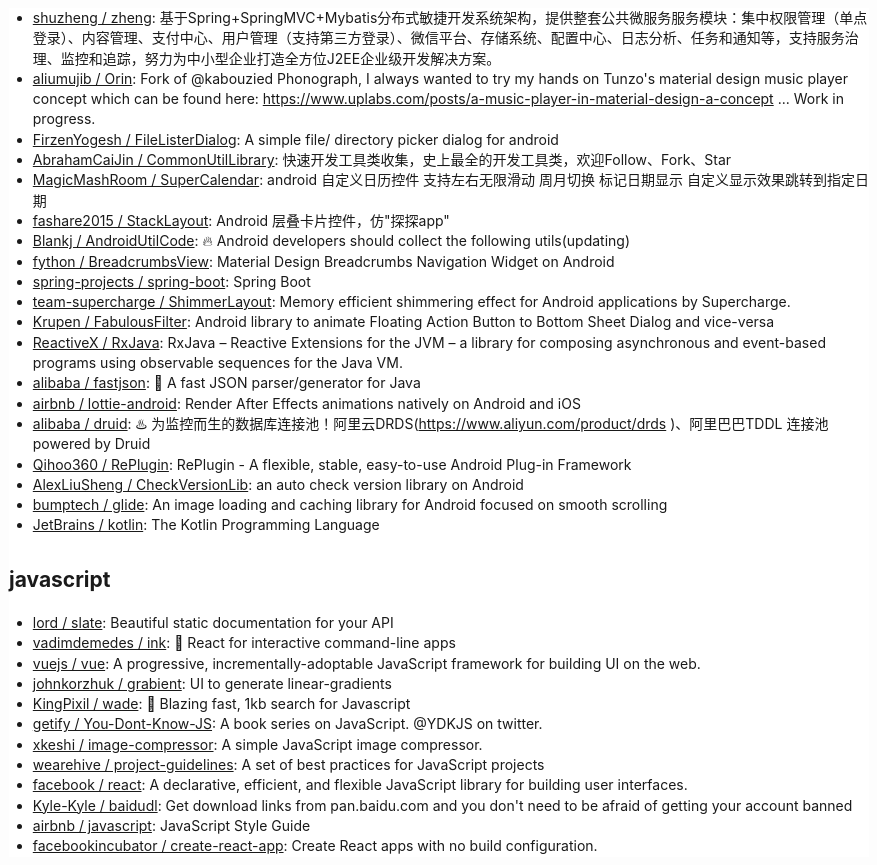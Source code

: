 * [shuzheng /  zheng](https://github.com//shuzheng/zheng): 基于Spring+SpringMVC+Mybatis分布式敏捷开发系统架构，提供整套公共微服务服务模块：集中权限管理（单点登录）、内容管理、支付中心、用户管理（支持第三方登录）、微信平台、存储系统、配置中心、日志分析、任务和通知等，支持服务治理、监控和追踪，努力为中小型企业打造全方位J2EE企业级开发解决方案。 
* [aliumujib /  Orin](https://github.com//aliumujib/Orin): Fork of @kabouzied Phonograph, I always wanted to try my hands on Tunzo's material design music player concept which can be found here: https://www.uplabs.com/posts/a-music-player-in-material-design-a-concept ... Work in progress. 
* [FirzenYogesh /  FileListerDialog](https://github.com//FirzenYogesh/FileListerDialog): A simple file/ directory picker dialog for android 
* [AbrahamCaiJin /  CommonUtilLibrary](https://github.com//AbrahamCaiJin/CommonUtilLibrary): 快速开发工具类收集，史上最全的开发工具类，欢迎Follow、Fork、Star 
* [MagicMashRoom /  SuperCalendar](https://github.com//MagicMashRoom/SuperCalendar): android 自定义日历控件 支持左右无限滑动 周月切换 标记日期显示 自定义显示效果跳转到指定日期 
* [fashare2015 /  StackLayout](https://github.com//fashare2015/StackLayout): Android 层叠卡片控件，仿"探探app" 
* [Blankj /  AndroidUtilCode](https://github.com//Blankj/AndroidUtilCode): 🔥 Android developers should collect the following utils(updating) 
* [fython /  BreadcrumbsView](https://github.com//fython/BreadcrumbsView): Material Design Breadcrumbs Navigation Widget on Android 
* [spring-projects /  spring-boot](https://github.com//spring-projects/spring-boot): Spring Boot 
* [team-supercharge /  ShimmerLayout](https://github.com//team-supercharge/ShimmerLayout): Memory efficient shimmering effect for Android applications by Supercharge. 
* [Krupen /  FabulousFilter](https://github.com//Krupen/FabulousFilter): Android library to animate Floating Action Button to Bottom Sheet Dialog and vice-versa 
* [ReactiveX /  RxJava](https://github.com//ReactiveX/RxJava): RxJava – Reactive Extensions for the JVM – a library for composing asynchronous and event-based programs using observable sequences for the Java VM. 
* [alibaba /  fastjson](https://github.com//alibaba/fastjson): 🚄 A fast JSON parser/generator for Java 
* [airbnb /  lottie-android](https://github.com//airbnb/lottie-android): Render After Effects animations natively on Android and iOS 
* [alibaba /  druid](https://github.com//alibaba/druid): ♨️ 为监控而生的数据库连接池！阿里云DRDS(https://www.aliyun.com/product/drds )、阿里巴巴TDDL 连接池powered by Druid 
* [Qihoo360 /  RePlugin](https://github.com//Qihoo360/RePlugin): RePlugin - A flexible, stable, easy-to-use Android Plug-in Framework 
* [AlexLiuSheng /  CheckVersionLib](https://github.com//AlexLiuSheng/CheckVersionLib): an auto check version library on Android 
* [bumptech /  glide](https://github.com//bumptech/glide): An image loading and caching library for Android focused on smooth scrolling 
* [JetBrains /  kotlin](https://github.com//JetBrains/kotlin): The Kotlin Programming Language 

## javascript 
* [lord /  slate](https://github.com//lord/slate): Beautiful static documentation for your API 
* [vadimdemedes /  ink](https://github.com//vadimdemedes/ink): 🌈 React for interactive command-line apps 
* [vuejs /  vue](https://github.com//vuejs/vue): A progressive, incrementally-adoptable JavaScript framework for building UI on the web. 
* [johnkorzhuk /  grabient](https://github.com//johnkorzhuk/grabient): UI to generate linear-gradients 
* [KingPixil /  wade](https://github.com//KingPixil/wade): 🌊 Blazing fast, 1kb search for Javascript 
* [getify /  You-Dont-Know-JS](https://github.com//getify/You-Dont-Know-JS): A book series on JavaScript. @YDKJS on twitter. 
* [xkeshi /  image-compressor](https://github.com//xkeshi/image-compressor): A simple JavaScript image compressor. 
* [wearehive /  project-guidelines](https://github.com//wearehive/project-guidelines): A set of best practices for JavaScript projects 
* [facebook /  react](https://github.com//facebook/react): A declarative, efficient, and flexible JavaScript library for building user interfaces. 
* [Kyle-Kyle /  baidudl](https://github.com//Kyle-Kyle/baidudl): Get download links from pan.baidu.com and you don't need to be afraid of getting your account banned 
* [airbnb /  javascript](https://github.com//airbnb/javascript): JavaScript Style Guide 
* [facebookincubator /  create-react-app](https://github.com//facebookincubator/create-react-app): Create React apps with no build configuration. 